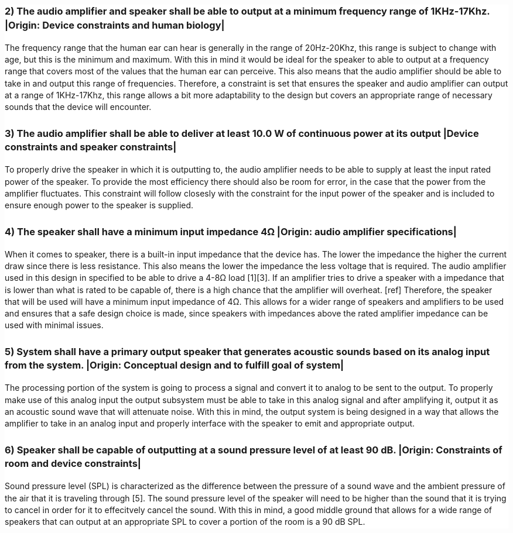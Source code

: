 
### 2) The audio amplifier and speaker shall be able to output at a minimum frequency range of 1KHz-17Khz.    |Origin: Device constraints and human biology|
The frequency range that the human ear can hear is generally in the range of 20Hz-20Khz, this range is subject to change with age, but this is the minimum and maximum. With this in mind it would be ideal for the speaker to able to output at a frequency range that covers most of the values that the human ear can perceive. This also means that the audio amplifier should be able to take in and output this range of frequencies. Therefore, a constraint is set that ensures the speaker and audio amplifier can output at a range of 1KHz-17Khz, this range allows a bit more adaptability to the design but covers an appropriate range of necessary sounds that the device will encounter. 
  
### 3) The audio amplifier shall be able to deliver at least 10.0 W of continuous power at its output     |Device constraints and speaker constraints|
To properly drive the speaker in which it is outputting to, the audio amplifier needs to be able to supply at least the input rated power of the speaker. To provide the most efficiency there should also be room for error, in the case that the power from the amplifier fluctuates. This constraint will follow closesly with the constraint for the input power of the speaker and is included to ensure enough power to the speaker is supplied.

### 4) The speaker shall have a minimum input impedance 4Ω |Origin: audio amplifier specifications|
When it comes to speaker, there is a built-in input impedance that the device has. The lower the impedance the higher the current draw since there is less resistance. This also means the lower the impedance the less voltage that is required. The audio amplifier used in this design in specified to be able to drive a 4-8Ω load [1][3]. If an amplifier tries to drive a speaker with a impedance that is lower than what is rated to be capable of, there is a high chance that the amplifier will overheat. [ref] Therefore, the speaker that will be used will have a minimum input impedance of 4Ω. This allows for a wider range of speakers and amplifiers to be used and ensures that a safe design choice is made, since speakers with impedances above the rated amplifier impedance can be used with minimal issues.

### 5) System shall have a primary output speaker that generates acoustic sounds based on its analog input from the system. |Origin: Conceptual design and to fulfill goal of system|
The processing portion of the system is going to process a signal and convert it to analog to be sent to the output. To properly make use of this analog input the output subsystem must be able to take in this analog signal and after amplifying it, output it as an acoustic sound wave that will attenuate noise. With this in mind, the output system is being designed in a way that allows the amplifier to take in an analog input and properly interface with the speaker to emit and appropriate output.

### 6) Speaker shall be capable of outputting at a sound pressure level of at least 90 dB. |Origin: Constraints of room and device constraints|
Sound pressure level (SPL) is characterized as the difference between the pressure of a sound wave and the ambient pressure of the air that it is traveling through [5]. The sound pressure level of the speaker will need to be higher than the sound that it is trying to cancel in order for it to effecitvely cancel the sound. With this in mind, a good middle ground that allows for a wide range of speakers that can output at an appropriate SPL to cover a portion of the room is a 90 dB SPL. 
